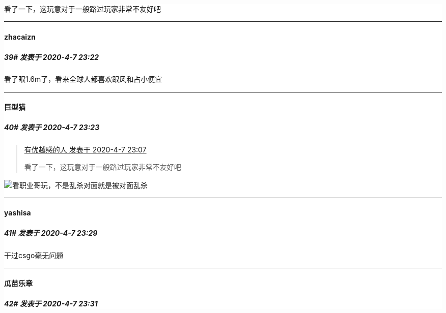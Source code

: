 


看了一下，这玩意对于一般路过玩家非常不友好吧







-----

####  zhacaizn  
##### 39#       发表于 2020-4-7 23:22




看了眼1.6m了，看来全球人都喜欢跟风和占小便宜







-----

####  巨型猫  
##### 40#       发表于 2020-4-7 23:23



<blockquote><a href="httphttps://bbs.saraba1st.com/2b/forum.php?mod=redirect&amp;goto=findpost&amp;pid=47008497&amp;ptid=1922974" target="_blank">有优越感的人 发表于 2020-4-7 23:07</a>

看了一下，这玩意对于一般路过玩家非常不友好吧</blockquote>
<img src="https://static.saraba1st.com/image/smiley/face2017/067.png" referrerpolicy="no-referrer">看职业哥玩，不是乱杀对面就是被对面乱杀







-----

####  yashisa  
##### 41#       发表于 2020-4-7 23:29




干过csgo毫无问题







-----

####  瓜苗乐章  
##### 42#       发表于 2020-4-7 23:31


